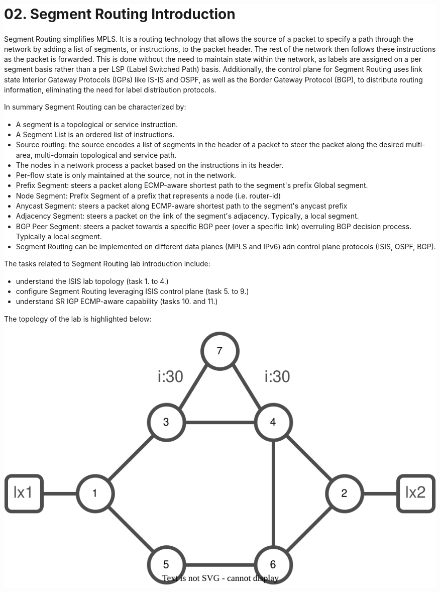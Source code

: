 # 02. Segment Routing Introduction

Segment Routing simplifies MPLS. It is a routing technology that allows the source of a packet to specify a path through the network by adding a list of segments, or instructions, to the packet header. The rest of the network then follows these instructions as the packet is forwarded. This is done without the need to maintain state within the network, as labels are assigned on a per segment basis rather than a per LSP (Label Switched Path) basis. Additionally, the control plane for Segment Routing uses link state Interior Gateway Protocols (IGPs) like IS-IS and OSPF, as well as the Border Gateway Protocol (BGP), to distribute routing information, eliminating the need for label distribution protocols.

In summary Segment Routing can be characterized by:

- A segment is a topological or service instruction.
- A Segment List is an ordered list of instructions.
- Source routing: the source encodes a list of segments in the header of a packet to steer the packet along the desired multi-area, multi-domain topological and service path.
- The nodes in a network process a packet based on the instructions in its header.
- Per-flow state is only maintained at the source, not in the network.
- Prefix Segment: steers a packet along ECMP-aware shortest path to the segment's prefix Global segment.
- Node Segment: Prefix Segment of a prefix that represents a node (i.e. router-id)
- Anycast Segment: steers a packet along ECMP-aware shortest path to the segment's anycast prefix
- Adjacency Segment: steers a packet on the link of the segment's adjacency. Typically, a local segment.
- BGP Peer Segment: steers a packet towards a specific BGP peer (over a specific link) overruling BGP decision process. Typically a local segment.
- Segment Routing can be implemented on different data planes (MPLS and IPv6) adn control plane protocols (ISIS, OSPF, BGP).

The tasks related to Segment Routing lab introduction include:

- understand the ISIS lab topology (task 1. to 4.)
- configure Segment Routing leveraging ISIS control plane (task 5. to 9.)
- understand SR IGP ECMP-aware capability (tasks 10. and 11.)

The topology of the lab is highlighted below:

![Lab Topology](images/02.sr-intro-1.svg)
